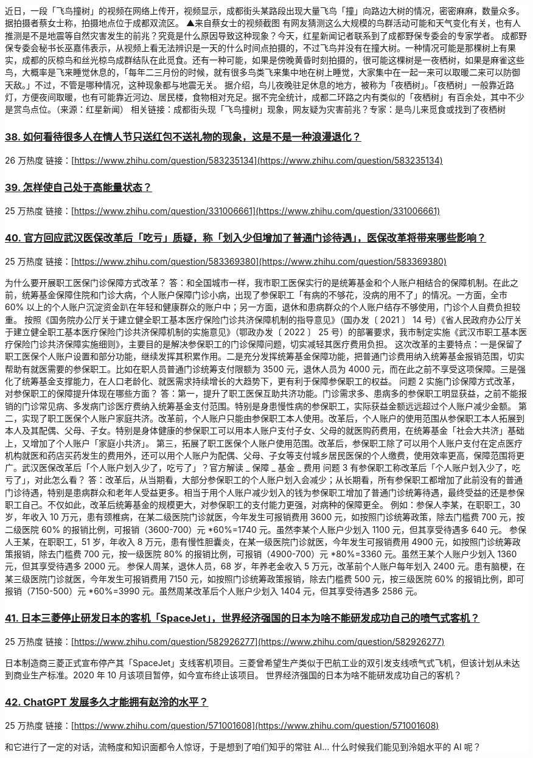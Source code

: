近日，一段「飞鸟撞树」的视频在网络上传开，视频显示，成都街头某路段出现大量飞鸟「撞」向路边大树的情况，密密麻麻，数量众多。据拍摄者蔡女士称，拍摄地点位于成都双流区。 ▲来自蔡女士的视频截图 有网友猜测这么大规模的鸟群活动可能和天气变化有关，也有人推测是不是地震等自然灾害发生的前兆？究竟是什么原因导致这种现象？今天，红星新闻记者联系到了成都野保专委会的专家学者。 成都野保专委会秘书长巫嘉伟表示，从视频上看无法辨识是一天的什么时间点拍摄的，不过飞鸟并没有在撞大树。一种情况可能是那棵树上有果实，成都的灰椋鸟和丝光椋鸟成群结队在此觅食。还有一种可能，如果是傍晚黄昏时刻拍摄的，很可能这棵树是一夜栖树，如果是麻雀这些鸟，大概率是飞来睡觉休息的，「每年二三月份的时候，就有很多鸟类飞来集中地在树上睡觉，大家集中在一起一来可以取暖二来可以防御天敌。」不过，不管是哪种情况，这种现象都与地震无关。 据介绍，鸟儿夜晚驻足休息的地方，被称为「夜栖树」。「夜栖树」一般靠近路灯，方便夜间取暖，也有可能靠近河边、居民楼，食物相对充足。据不完全统计，成都二环路之内有类似的「夜栖树」有百余处，其中不少是赏鸟点位。（来源：红星新闻） 相关链接：成都街头现「飞鸟撞树」现象，网友疑为灾害前兆？专家：是鸟儿来觅食或找到了夜栖树

### [38. 如何看待很多人在情人节只送红包不送礼物的现象，这是不是一种浪漫退化？](https://www.zhihu.com/question/583235134)
26 万热度 链接：[https://www.zhihu.com/question/583235134](https://www.zhihu.com/question/583235134)



### [39. 怎样使自己处于高能量状态？](https://www.zhihu.com/question/331006661)
25 万热度 链接：[https://www.zhihu.com/question/331006661](https://www.zhihu.com/question/331006661)



### [40. 官方回应武汉医保改革后「吃亏」质疑，称「划入少但增加了普通门诊待遇」，医保改革将带来哪些影响？](https://www.zhihu.com/question/583369380)
25 万热度 链接：[https://www.zhihu.com/question/583369380](https://www.zhihu.com/question/583369380)

为什么要开展职工医保门诊保障方式改革？ 答：和全国城市一样，我市职工医保实行的是统筹基金和个人账户相结合的保障机制。在此之前，统筹基金保障住院和门诊大病，个人账户保障门诊小病，出现了参保职工「有病的不够花，没病的用不了」的情况。一方面，全市 60% 以上的个人账户沉淀资金趴在年轻和健康群众的账户中；另一方面，退休和患病群众的个人账户结存不够使用，门诊个人自费负担较重。 按照《国务院办公厅关于建立健全职工基本医疗保险门诊共济保障机制的指导意见》（国办发〔 2021 〕 14 号）《省人民政府办公厅关于建立健全职工基本医疗保险门诊共济保障机制的实施意见》（鄂政办发〔 2022 〕 25 号）的部署要求，我市制定实施《武汉市职工基本医疗保险门诊共济保障实施细则》，主要目的是解决参保职工的门诊保障问题，切实减轻其医疗费用负担。 这次改革的主要特点：一是保留了职工医保个人账户设置和部分功能，继续发挥其积累作用。二是充分发挥统筹基金保障功能，把普通门诊费用纳入统筹基金报销范围，切实帮助有就医需要的参保职工。比如在职人员普通门诊统筹支付限额为 3500 元，退休人员为 4000 元，而在此之前不享受这项保障。三是强化了统筹基金支撑能力，在人口老龄化、就医需求持续增长的大趋势下，更有利于保障参保职工的权益。 问题 2 实施门诊保障方式改革，对参保职工的保障提升体现在哪些方面？ 答：第一，提升了职工医保互助共济功能。门诊需求多、患病多的参保职工明显获益，之前不能报销的门诊常见病、多发病门诊医疗费纳入统筹基金支付范围。特别是身患慢性病的参保职工，实际获益金额远远超过个人账户减少金额。 第二，实现了职工医保个人账户家庭共济。改革前，个人账户只能由参保职工本人使用。改革后，个人账户的使用范围从参保职工本人拓展到本人及其配偶、父母、子女。特别是身体健康的参保职工可以用本人账户支付子女、父母的就医购药费用，在统筹基金「社会大共济」基础上，又增加了个人账户「家庭小共济」。 第三，拓展了职工医保个人账户使用范围。改革后，参保职工除了可以用个人账户支付在定点医疗机构就医和药店买药发生的费用外，还可以用个人账户为配偶、父母、子女等支付城乡居民医保的个人缴费，使用效率更高，保障范围将更广。武汉医保改革后「个人账户划入少了，吃亏了」？官方解读 _ 保障 _ 基金 _ 费用 问题 3 有参保职工称改革后「个人账户划入少了，吃亏了」，对此怎么看？ 答：改革后，从当期看，大部分参保职工的个人账户划入会减少；从长期看，所有参保职工都增加了此前没有的普通门诊待遇，特别是患病群众和老年人受益更多。相当于用个人账户减少划入的钱为参保职工增加了普通门诊统筹待遇，最终受益的还是参保职工自己。不仅如此，改革后统筹基金的规模更大，对参保职工的支付能力更强，对病种的保障更全。 例如：参保人李某，在职职工，30 岁，年收入 10 万元，患有颈椎病，在某二级医院门诊就医，今年发生可报销费用 3600 元，如按照门诊统筹政策，除去门槛费 700 元，按二级医院 60% 的报销比例，可报销（3600-700）元 *60%=1740 元。虽然李某个人账户少划入 1100 元，但其享受待遇多 640 元。 参保人王某，在职职工，51 岁，年收入 8 万元，患有慢性胆囊炎，在某一级医院门诊就医，今年发生可报销费用 4900 元，如按照门诊统筹政策报销，除去门槛费 700 元，按一级医院 80% 的报销比例，可报销（4900-700）元 *80%=3360 元。虽然王某个人账户少划入 1360 元，但其享受待遇多 2000 元。 参保人周某，退休人员，68 岁，年养老金收入 5 万元，改革前个人账户每年划入 2400 元。患有脑梗，在某三级医院门诊就医，今年发生可报销费用 7150 元，如按照门诊统筹政策报销，除去门槛费 500 元，按三级医院 60% 的报销比例，即可报销（7150-500）元 *60%=3990 元。虽然周某改革后个人账户少划入 1404 元，但其享受待遇多 2586 元。

### [41. 日本三菱停止研发日本的客机「SpaceJet」，世界经济强国的日本为啥不能研发成功自己的喷气式客机？](https://www.zhihu.com/question/582926277)
25 万热度 链接：[https://www.zhihu.com/question/582926277](https://www.zhihu.com/question/582926277)

日本制造商三菱正式宣布停产其「SpaceJet」支线客机项目。三菱曾希望生产类似于巴航工业的双引发支线喷气式飞机，但该计划从未达到商业生产标准。2020 年 10 月该项目暂停，如今宣布终止该项目。 世界经济强国的日本为啥不能研发成功自己的客机？

### [42. ChatGPT 发展多久才能拥有赵泠的水平？](https://www.zhihu.com/question/571001608)
25 万热度 链接：[https://www.zhihu.com/question/571001608](https://www.zhihu.com/question/571001608)

和它进行了一定的对话，流畅度和知识面都令人惊讶，于是想到了咱们知乎的常驻 AI… 什么时候我们能见到泠姐水平的 AI 呢？
